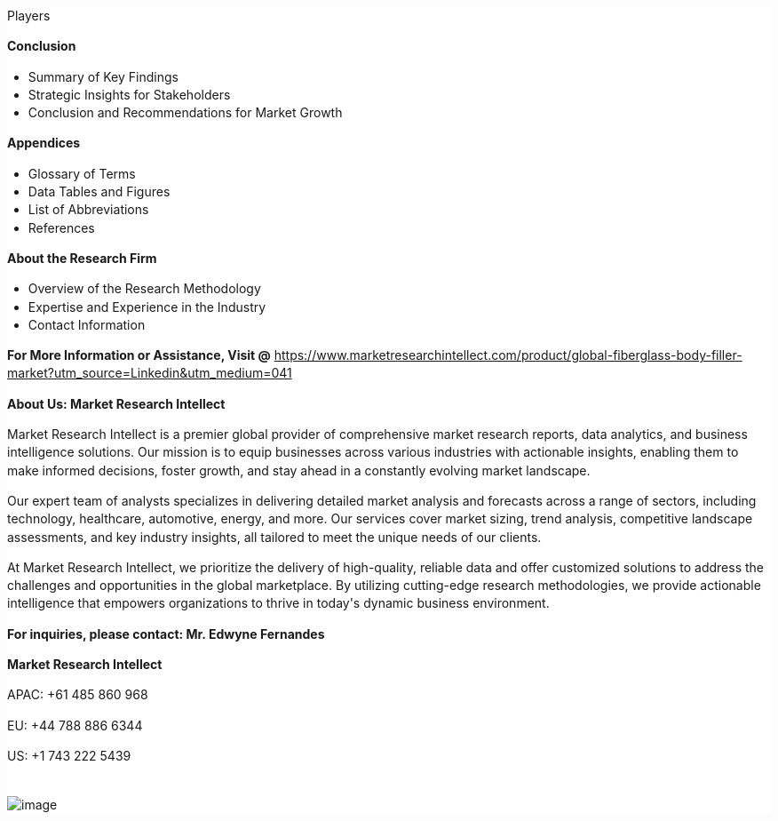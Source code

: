 Players</li></ul><p><strong>Conclusion</strong></p><ul><li>Summary of Key Findings</li><li>Strategic Insights for Stakeholders</li><li>Conclusion and Recommendations for Market Growth</li></ul><p><strong>Appendices</strong></p><ul><li>Glossary of Terms</li><li>Data Tables and Figures</li><li>List of Abbreviations</li><li>References</li></ul><p><strong>About the Research Firm</strong></p><ul><li>Overview of the Research Methodology</li><li>Expertise and Experience in the Industry</li><li>Contact Information</li></ul></div><div class="article-main__content" data-test-id="publishing-text-block"><p><span class="font-[700]"><strong>For More Information or Assistance, Visit @</strong>&nbsp;<a href="https://www.marketresearchintellect.com/product/global-fiberglass-body-filler-market?utm_source=Linkedin&utm_medium=041">https://www.marketresearchintellect.com/product/global-fiberglass-body-filler-market?utm_source=Linkedin&utm_medium=041</a></span></p><p><strong>About Us: Market Research Intellect</strong></p><p>Market Research Intellect is a premier global provider of comprehensive market research reports, data analytics, and business intelligence solutions. Our mission is to equip businesses across various industries with actionable insights, enabling them to make informed decisions, foster growth, and stay ahead in a constantly evolving market landscape.</p><p>Our expert team of analysts specializes in delivering detailed market analysis and forecasts across a range of sectors, including technology, healthcare, automotive, energy, and more. Our services cover market sizing, trend analysis, competitive landscape assessments, and key industry insights, all tailored to meet the unique needs of our clients.</p><p>At Market Research Intellect, we prioritize the delivery of high-quality, reliable data and offer customized solutions to address the challenges and opportunities in the global marketplace. By utilizing cutting-edge research methodologies, we provide actionable intelligence that empowers organizations to thrive in today's dynamic business environment.</p><p><strong>For inquiries, please contact: Mr. Edwyne Fernandes</strong></p><p><strong>Market Research Intellect</strong></p><p>APAC: +61 485 860 968</p><p>EU: +44 788 886 6344</p><p>US: +1 743 222 5439</p></div><div class="article-main__content" data-test-id="publishing-text-block">&nbsp;</div>
![image](https://github.com/user-attachments/assets/4774200c-0aaa-45cb-b0ce-343453a9c7ba)
